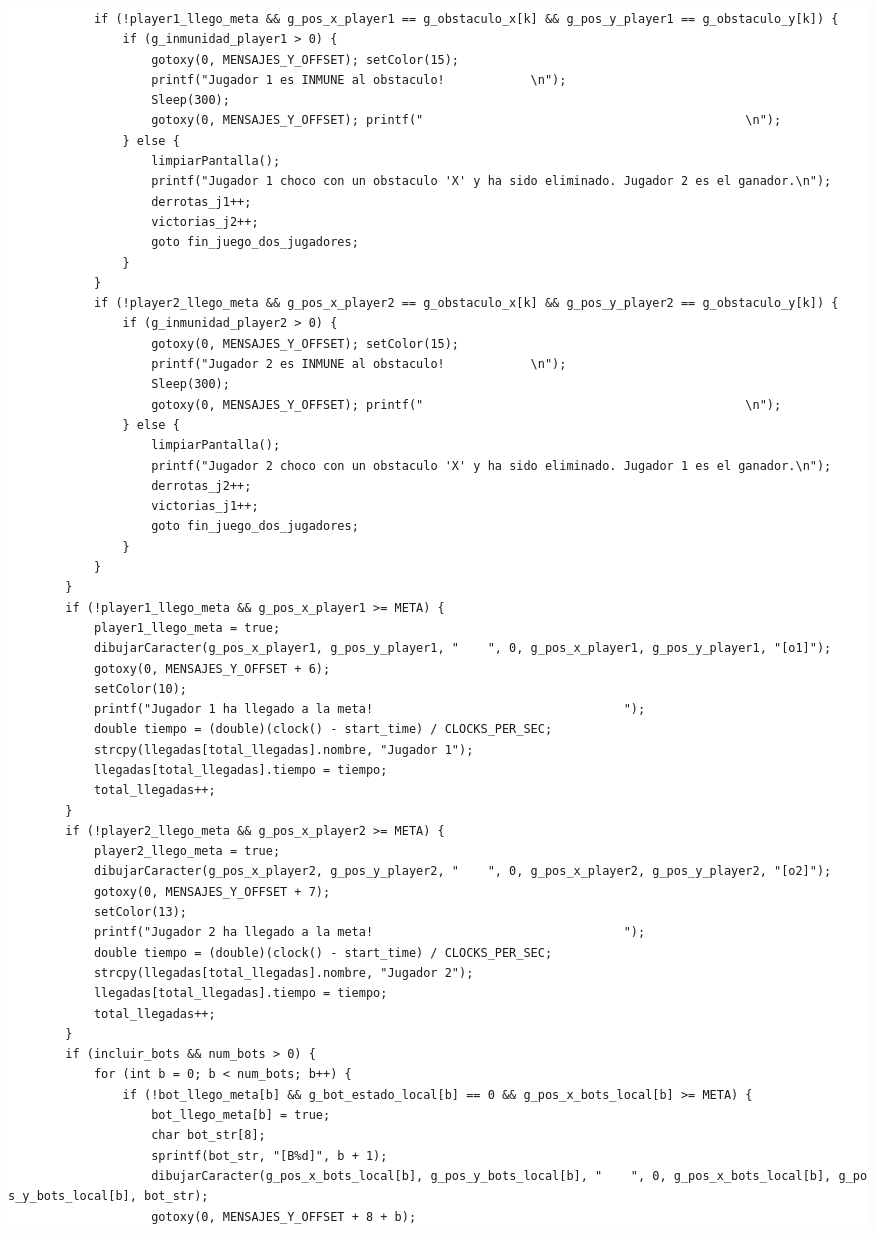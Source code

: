                 if (!player1_llego_meta && g_pos_x_player1 == g_obstaculo_x[k] && g_pos_y_player1 == g_obstaculo_y[k]) {
                    if (g_inmunidad_player1 > 0) {
                        gotoxy(0, MENSAJES_Y_OFFSET); setColor(15);
                        printf("Jugador 1 es INMUNE al obstaculo!            \n");
                        Sleep(300);
                        gotoxy(0, MENSAJES_Y_OFFSET); printf("                                             \n");
                    } else {
                        limpiarPantalla();
                        printf("Jugador 1 choco con un obstaculo 'X' y ha sido eliminado. Jugador 2 es el ganador.\n");
                        derrotas_j1++;
                        victorias_j2++;
                        goto fin_juego_dos_jugadores;
                    }
                }
                if (!player2_llego_meta && g_pos_x_player2 == g_obstaculo_x[k] && g_pos_y_player2 == g_obstaculo_y[k]) {
                    if (g_inmunidad_player2 > 0) {
                        gotoxy(0, MENSAJES_Y_OFFSET); setColor(15);
                        printf("Jugador 2 es INMUNE al obstaculo!            \n");
                        Sleep(300);
                        gotoxy(0, MENSAJES_Y_OFFSET); printf("                                             \n");
                    } else {
                        limpiarPantalla();
                        printf("Jugador 2 choco con un obstaculo 'X' y ha sido eliminado. Jugador 1 es el ganador.\n");
                        derrotas_j2++;
                        victorias_j1++;
                        goto fin_juego_dos_jugadores;
                    }
                }
            }
            if (!player1_llego_meta && g_pos_x_player1 >= META) {
                player1_llego_meta = true;
                dibujarCaracter(g_pos_x_player1, g_pos_y_player1, "    ", 0, g_pos_x_player1, g_pos_y_player1, "[o1]");
                gotoxy(0, MENSAJES_Y_OFFSET + 6);
                setColor(10);
                printf("Jugador 1 ha llegado a la meta!                                   ");
                double tiempo = (double)(clock() - start_time) / CLOCKS_PER_SEC;
                strcpy(llegadas[total_llegadas].nombre, "Jugador 1");
                llegadas[total_llegadas].tiempo = tiempo;
                total_llegadas++;
            }
            if (!player2_llego_meta && g_pos_x_player2 >= META) {
                player2_llego_meta = true;
                dibujarCaracter(g_pos_x_player2, g_pos_y_player2, "    ", 0, g_pos_x_player2, g_pos_y_player2, "[o2]");
                gotoxy(0, MENSAJES_Y_OFFSET + 7);
                setColor(13);
                printf("Jugador 2 ha llegado a la meta!                                   ");
                double tiempo = (double)(clock() - start_time) / CLOCKS_PER_SEC;
                strcpy(llegadas[total_llegadas].nombre, "Jugador 2");
                llegadas[total_llegadas].tiempo = tiempo;
                total_llegadas++;
            }
            if (incluir_bots && num_bots > 0) {
                for (int b = 0; b < num_bots; b++) {
                    if (!bot_llego_meta[b] && g_bot_estado_local[b] == 0 && g_pos_x_bots_local[b] >= META) {
                        bot_llego_meta[b] = true;
                        char bot_str[8];
                        sprintf(bot_str, "[B%d]", b + 1);
                        dibujarCaracter(g_pos_x_bots_local[b], g_pos_y_bots_local[b], "    ", 0, g_pos_x_bots_local[b], g_pos_y_bots_local[b], bot_str);
                        gotoxy(0, MENSAJES_Y_OFFSET + 8 + b);